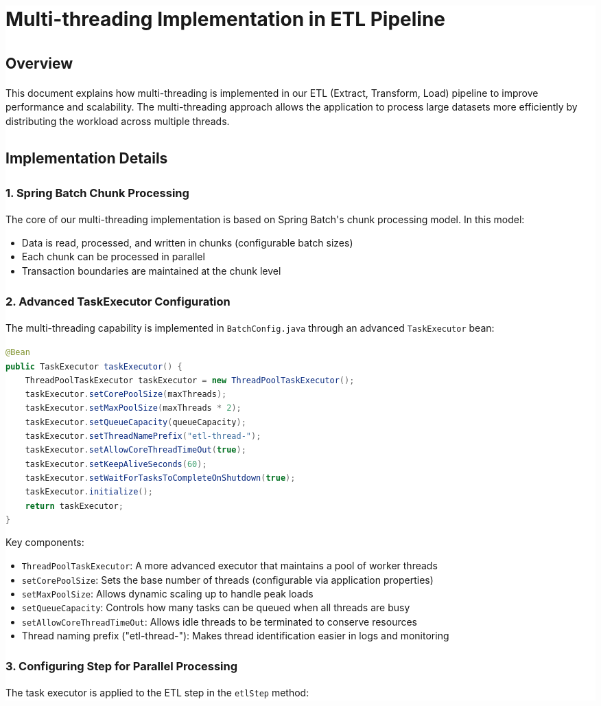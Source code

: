 # Multi-threading Implementation in ETL Pipeline

## Overview

This document explains how multi-threading is implemented in our ETL (Extract, Transform, Load) pipeline to improve performance and scalability. The multi-threading approach allows the application to process large datasets more efficiently by distributing the workload across multiple threads.

## Implementation Details

### 1. Spring Batch Chunk Processing

The core of our multi-threading implementation is based on Spring Batch's chunk processing model. In this model:

- Data is read, processed, and written in chunks (configurable batch sizes)
- Each chunk can be processed in parallel
- Transaction boundaries are maintained at the chunk level

### 2. Advanced TaskExecutor Configuration

The multi-threading capability is implemented in `BatchConfig.java` through an advanced `TaskExecutor` bean:

```java
@Bean
public TaskExecutor taskExecutor() {
    ThreadPoolTaskExecutor taskExecutor = new ThreadPoolTaskExecutor();
    taskExecutor.setCorePoolSize(maxThreads);
    taskExecutor.setMaxPoolSize(maxThreads * 2);
    taskExecutor.setQueueCapacity(queueCapacity);
    taskExecutor.setThreadNamePrefix("etl-thread-");
    taskExecutor.setAllowCoreThreadTimeOut(true);
    taskExecutor.setKeepAliveSeconds(60);
    taskExecutor.setWaitForTasksToCompleteOnShutdown(true);
    taskExecutor.initialize();
    return taskExecutor;
}
```

Key components:
- `ThreadPoolTaskExecutor`: A more advanced executor that maintains a pool of worker threads
- `setCorePoolSize`: Sets the base number of threads (configurable via application properties)
- `setMaxPoolSize`: Allows dynamic scaling up to handle peak loads
- `setQueueCapacity`: Controls how many tasks can be queued when all threads are busy
- `setAllowCoreThreadTimeOut`: Allows idle threads to be terminated to conserve resources
- Thread naming prefix ("etl-thread-"): Makes thread identification easier in logs and monitoring

### 3. Configuring Step for Parallel Processing

The task executor is applied to the ETL step in the `etlStep` method:
